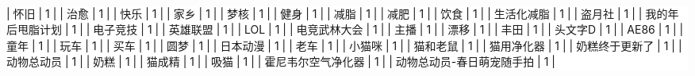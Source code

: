 | 怀旧 | 1 |
| 治愈 | 1 |
| 快乐 | 1 |
| 家乡 | 1 |
| 梦核 | 1 |
| 健身 | 1 |
| 减脂 | 1 |
| 减肥 | 1 |
| 饮食 | 1 |
| 生活化减脂 | 1 |
| 盗月社 | 1 |
| 我的年后甩脂计划 | 1 |
| 电子竞技 | 1 |
| 英雄联盟 | 1 |
| LOL | 1 |
| 电竞武林大会 | 1 |
| 主播 | 1 |
| 漂移 | 1 |
| 丰田 | 1 |
| 头文字D | 1 |
| AE86 | 1 |
| 童年 | 1 |
| 玩车 | 1 |
| 买车 | 1 |
| 圆梦 | 1 |
| 日本动漫 | 1 |
| 老车 | 1 |
| 小猫咪 | 1 |
| 猫和老鼠 | 1 |
| 猫用净化器 | 1 |
| 奶糕终于更新了 | 1 |
| 动物总动员 | 1 |
| 奶糕 | 1 |
| 猫成精 | 1 |
| 吸猫 | 1 |
| 霍尼韦尔空气净化器 | 1 |
| 动物总动员-春日萌宠随手拍 | 1 |
